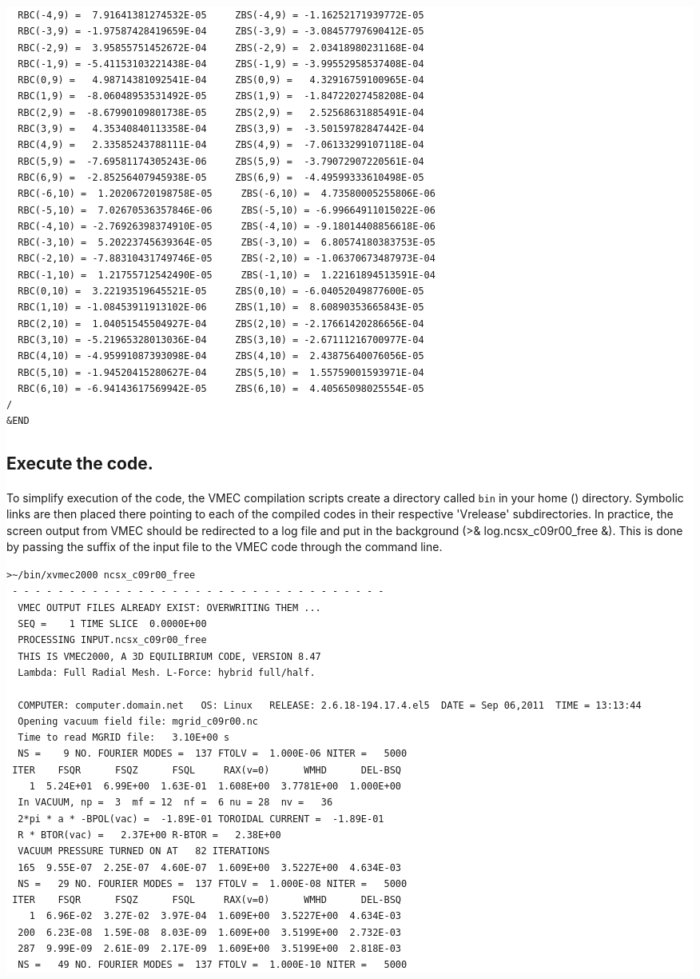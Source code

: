       RBC(-4,9) =  7.91641381274532E-05     ZBS(-4,9) = -1.16252171939772E-05
      RBC(-3,9) = -1.97587428419659E-04     ZBS(-3,9) = -3.08457797690412E-05
      RBC(-2,9) =  3.95855751452672E-04     ZBS(-2,9) =  2.03418980231168E-04
      RBC(-1,9) = -5.41153103221438E-04     ZBS(-1,9) = -3.99552958537408E-04
      RBC(0,9) =   4.98714381092541E-04     ZBS(0,9) =   4.32916759100965E-04
      RBC(1,9) =  -8.06048953531492E-05     ZBS(1,9) =  -1.84722027458208E-04
      RBC(2,9) =  -8.67990109801738E-05     ZBS(2,9) =   2.52568631885491E-04
      RBC(3,9) =   4.35340840113358E-04     ZBS(3,9) =  -3.50159782847442E-04
      RBC(4,9) =   2.33585243788111E-04     ZBS(4,9) =  -7.06133299107118E-04
      RBC(5,9) =  -7.69581174305243E-06     ZBS(5,9) =  -3.79072907220561E-04
      RBC(6,9) =  -2.85256407945938E-05     ZBS(6,9) =  -4.49599333610498E-05
      RBC(-6,10) =  1.20206720198758E-05     ZBS(-6,10) =  4.73580005255806E-06
      RBC(-5,10) =  7.02670536357846E-06     ZBS(-5,10) = -6.99664911015022E-06
      RBC(-4,10) = -2.76926398374910E-05     ZBS(-4,10) = -9.18014408856618E-06
      RBC(-3,10) =  5.20223745639364E-05     ZBS(-3,10) =  6.80574180383753E-05
      RBC(-2,10) = -7.88310431749746E-05     ZBS(-2,10) = -1.06370673487973E-04
      RBC(-1,10) =  1.21755712542490E-05     ZBS(-1,10) =  1.22161894513591E-04
      RBC(0,10) =  3.22193519645521E-05     ZBS(0,10) = -6.04052049877600E-05
      RBC(1,10) = -1.08453911913102E-06     ZBS(1,10) =  8.60890353665843E-05
      RBC(2,10) =  1.04051545504927E-04     ZBS(2,10) = -2.17661420286656E-04
      RBC(3,10) = -5.21965328013036E-04     ZBS(3,10) = -2.67111216700977E-04
      RBC(4,10) = -4.95991087393098E-04     ZBS(4,10) =  2.43875640076056E-05
      RBC(5,10) = -1.94520415280627E-04     ZBS(5,10) =  1.55759001593971E-04
      RBC(6,10) = -6.94143617569942E-05     ZBS(6,10) =  4.40565098025554E-05
    /
    &END

## Execute the code.

To simplify execution of the code,
the VMEC compilation scripts create a directory called `bin` in your
home () directory. Symbolic links are then placed there pointing to each
of the compiled codes in their respective 'Vrelease' subdirectories.
In practice, the screen output from VMEC should be redirected to a log
file and put in the background (>& log.ncsx_c09r00_free &). This is
done by passing the suffix of the input file to the VMEC code through
the command line.

    >~/bin/xvmec2000 ncsx_c09r00_free
     - - - - - - - - - - - - - - - - - - - - - - - - - - - - - - - - -
      VMEC OUTPUT FILES ALREADY EXIST: OVERWRITING THEM ...
      SEQ =    1 TIME SLICE  0.0000E+00
      PROCESSING INPUT.ncsx_c09r00_free
      THIS IS VMEC2000, A 3D EQUILIBRIUM CODE, VERSION 8.47
      Lambda: Full Radial Mesh. L-Force: hybrid full/half.
      
      COMPUTER: computer.domain.net   OS: Linux   RELEASE: 2.6.18-194.17.4.el5  DATE = Sep 06,2011  TIME = 13:13:44
      Opening vacuum field file: mgrid_c09r00.nc
      Time to read MGRID file:   3.10E+00 s
      NS =    9 NO. FOURIER MODES =  137 FTOLV =  1.000E-06 NITER =   5000
     ITER    FSQR      FSQZ      FSQL     RAX(v=0)      WMHD      DEL-BSQ
        1  5.24E+01  6.99E+00  1.63E-01  1.608E+00  3.7781E+00  1.000E+00
      In VACUUM, np =  3  mf = 12  nf =  6 nu = 28  nv =   36
      2*pi * a * -BPOL(vac) =  -1.89E-01 TOROIDAL CURRENT =  -1.89E-01
      R * BTOR(vac) =   2.37E+00 R-BTOR =   2.38E+00
      VACUUM PRESSURE TURNED ON AT   82 ITERATIONS
      165  9.55E-07  2.25E-07  4.60E-07  1.609E+00  3.5227E+00  4.634E-03
      NS =   29 NO. FOURIER MODES =  137 FTOLV =  1.000E-08 NITER =   5000
     ITER    FSQR      FSQZ      FSQL     RAX(v=0)      WMHD      DEL-BSQ
        1  6.96E-02  3.27E-02  3.97E-04  1.609E+00  3.5227E+00  4.634E-03
      200  6.23E-08  1.59E-08  8.03E-09  1.609E+00  3.5199E+00  2.732E-03
      287  9.99E-09  2.61E-09  2.17E-09  1.609E+00  3.5199E+00  2.818E-03
      NS =   49 NO. FOURIER MODES =  137 FTOLV =  1.000E-10 NITER =   5000